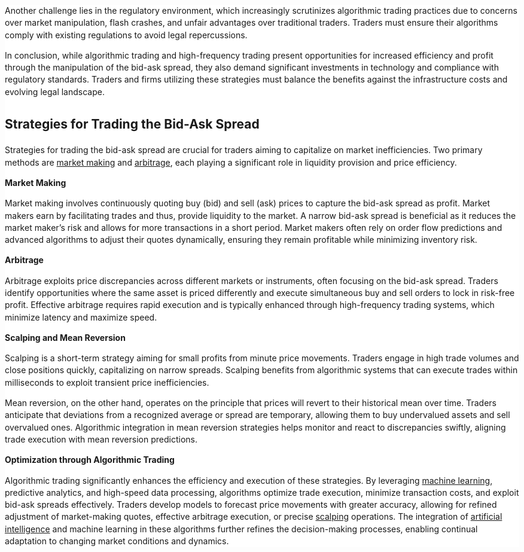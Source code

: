 Another challenge lies in the regulatory environment, which increasingly scrutinizes algorithmic trading practices due to concerns over market manipulation, flash crashes, and unfair advantages over traditional traders. Traders must ensure their algorithms comply with existing regulations to avoid legal repercussions.

In conclusion, while algorithmic trading and high-frequency trading present opportunities for increased efficiency and profit through the manipulation of the bid-ask spread, they also demand significant investments in technology and compliance with regulatory standards. Traders and firms utilizing these strategies must balance the benefits against the infrastructure costs and evolving legal landscape.

## Strategies for Trading the Bid-Ask Spread

Strategies for trading the bid-ask spread are crucial for traders aiming to capitalize on market inefficiencies. Two primary methods are [market making](/wiki/market-making) and [arbitrage](/wiki/arbitrage), each playing a significant role in liquidity provision and price efficiency.

**Market Making**

Market making involves continuously quoting buy (bid) and sell (ask) prices to capture the bid-ask spread as profit. Market makers earn by facilitating trades and thus, provide liquidity to the market. A narrow bid-ask spread is beneficial as it reduces the market maker’s risk and allows for more transactions in a short period. Market makers often rely on order flow predictions and advanced algorithms to adjust their quotes dynamically, ensuring they remain profitable while minimizing inventory risk.

**Arbitrage**

Arbitrage exploits price discrepancies across different markets or instruments, often focusing on the bid-ask spread. Traders identify opportunities where the same asset is priced differently and execute simultaneous buy and sell orders to lock in risk-free profit. Effective arbitrage requires rapid execution and is typically enhanced through high-frequency trading systems, which minimize latency and maximize speed.

**Scalping and Mean Reversion**

Scalping is a short-term strategy aiming for small profits from minute price movements. Traders engage in high trade volumes and close positions quickly, capitalizing on narrow spreads. Scalping benefits from algorithmic systems that can execute trades within milliseconds to exploit transient price inefficiencies.

Mean reversion, on the other hand, operates on the principle that prices will revert to their historical mean over time. Traders anticipate that deviations from a recognized average or spread are temporary, allowing them to buy undervalued assets and sell overvalued ones. Algorithmic integration in mean reversion strategies helps monitor and react to discrepancies swiftly, aligning trade execution with mean reversion predictions.

**Optimization through Algorithmic Trading**

Algorithmic trading significantly enhances the efficiency and execution of these strategies. By leveraging [machine learning](/wiki/machine-learning), predictive analytics, and high-speed data processing, algorithms optimize trade execution, minimize transaction costs, and exploit bid-ask spreads effectively. Traders develop models to forecast price movements with greater accuracy, allowing for refined adjustment of market-making quotes, effective arbitrage execution, or precise [scalping](/wiki/gamma-scalping) operations. The integration of [artificial intelligence](/wiki/ai-artificial-intelligence) and machine learning in these algorithms further refines the decision-making processes, enabling continual adaptation to changing market conditions and dynamics.

